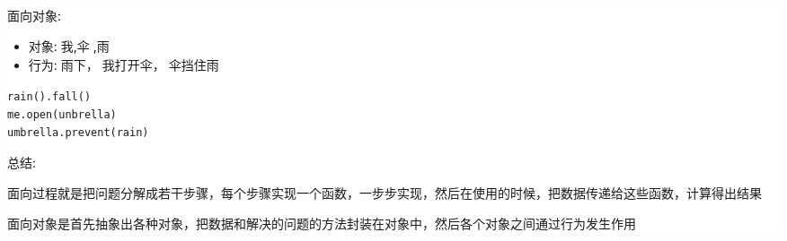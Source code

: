 面向对象:
  + 对象: 我,伞 ,雨
  + 行为: 雨下， 我打开伞， 伞挡住雨
```TEXT
rain().fall()
me.open(unbrella)
umbrella.prevent(rain)
```

总结:

面向过程就是把问题分解成若干步骤，每个步骤实现一个函数，一步步实现，然后在使用的时候，把数据传递给这些函数，计算得出结果

面向对象是首先抽象出各种对象，把数据和解决的问题的方法封装在对象中，然后各个对象之间通过行为发生作用










